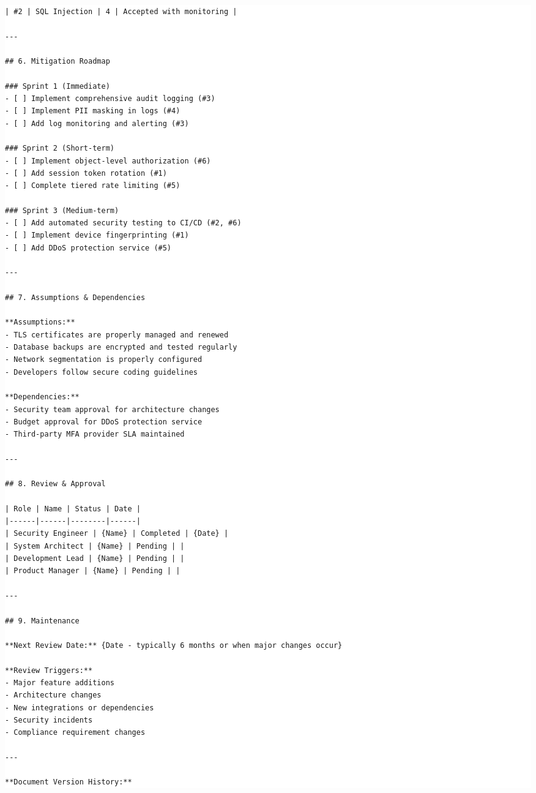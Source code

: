 ```
| #2 | SQL Injection | 4 | Accepted with monitoring |

---

## 6. Mitigation Roadmap

### Sprint 1 (Immediate)
- [ ] Implement comprehensive audit logging (#3)
- [ ] Implement PII masking in logs (#4)
- [ ] Add log monitoring and alerting (#3)

### Sprint 2 (Short-term)
- [ ] Implement object-level authorization (#6)
- [ ] Add session token rotation (#1)
- [ ] Complete tiered rate limiting (#5)

### Sprint 3 (Medium-term)
- [ ] Add automated security testing to CI/CD (#2, #6)
- [ ] Implement device fingerprinting (#1)
- [ ] Add DDoS protection service (#5)

---

## 7. Assumptions & Dependencies

**Assumptions:**
- TLS certificates are properly managed and renewed
- Database backups are encrypted and tested regularly
- Network segmentation is properly configured
- Developers follow secure coding guidelines

**Dependencies:**
- Security team approval for architecture changes
- Budget approval for DDoS protection service
- Third-party MFA provider SLA maintained

---

## 8. Review & Approval

| Role | Name | Status | Date |
|------|------|--------|------|
| Security Engineer | {Name} | Completed | {Date} |
| System Architect | {Name} | Pending | |
| Development Lead | {Name} | Pending | |
| Product Manager | {Name} | Pending | |

---

## 9. Maintenance

**Next Review Date:** {Date - typically 6 months or when major changes occur}

**Review Triggers:**
- Major feature additions
- Architecture changes
- New integrations or dependencies
- Security incidents
- Compliance requirement changes

---

**Document Version History:**
```